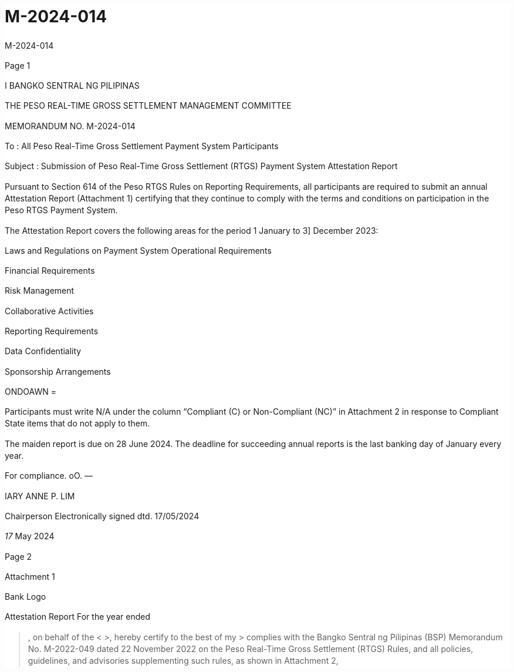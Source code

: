 # M-2024-014

M-2024-014

Page 1

I BANGKO SENTRAL NG PILIPINAS

THE PESO REAL-TIME GROSS SETTLEMENT MANAGEMENT COMMITTEE

MEMORANDUM NO. M-2024-014

To : All Peso Real-Time Gross Settlement Payment System Participants

Subject : Submission of Peso Real-Time Gross Settlement (RTGS) Payment System Attestation Report

Pursuant to Section 614 of the Peso RTGS Rules on Reporting Requirements, all participants are required to submit an annual Attestation Report (Attachment 1) certifying that they continue to comply with the terms and conditions on participation in the Peso RTGS Payment System.

The Attestation Report covers the following areas for the period 1 January to 3] December 2023:

Laws and Regulations on Payment System Operational Requirements

Financial Requirements

Risk Management

Collaborative Activities

Reporting Requirements

Data Confidentiality

Sponsorship Arrangements

ONDOAWN =

Participants must write N/A under the column “Compliant (C) or Non-Compliant (NC)” in Attachment 2 in response to Compliant State items that do not apply to them.

The maiden report is due on 28 June 2024. The deadline for succeeding annual reports is the last banking day of January every year.

For compliance. oO. —

IARY ANNE P. LIM

Chairperson Electronically signed dtd. 17/05/2024

_17_ May 2024

Page 2

Attachment 1

Bank Logo

Attestation Report For the year ended

>, on behalf of the < >, hereby certify to the best of my > complies with the Bangko Sentral ng Pilipinas (BSP) Memorandum No. M-2022-049 dated 22 November 2022 on the Peso Real-Time Gross Settlement (RTGS) Rules, and all policies, guidelines, and advisories supplementing such rules, as shown in Attachment 2,
